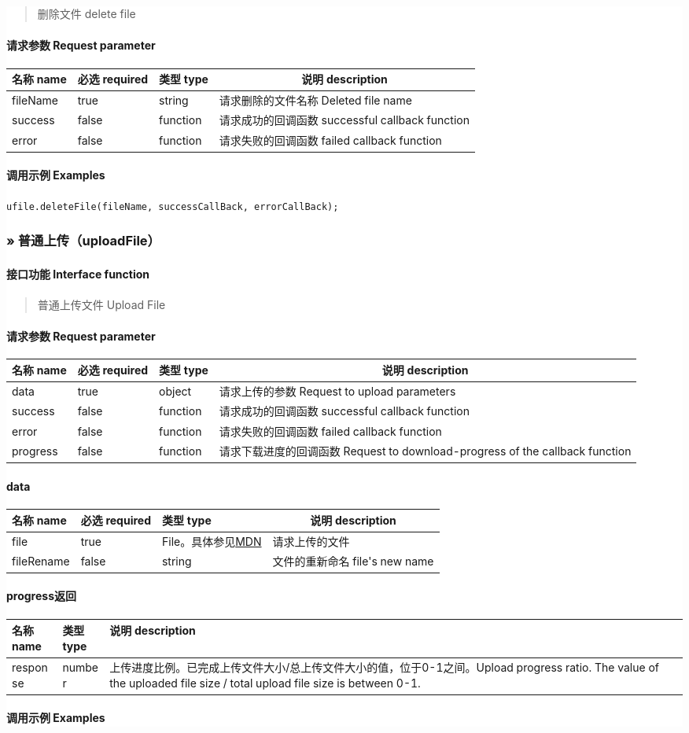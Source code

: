 > 删除文件
> delete file

#### 请求参数 Request parameter

|名称 name |必选 required|类型 type|说明 description|
|:----- |:-------|:-----|----- |
|fileName |true |string |请求删除的文件名称 Deleted file name |
|success |false |function |请求成功的回调函数 successful callback function|
|error |false |function |请求失败的回调函数 failed callback function |

#### 调用示例 Examples

```
ufile.deleteFile(fileName, successCallBack, errorCallBack);
```

### <a name="uploadFile">&raquo; 普通上传（uploadFile）</a>

#### 接口功能 Interface function

> 普通上传文件
> Upload File

#### 请求参数 Request parameter

|名称 name |必选 required|类型 type|说明 description|
|:----- |:-------|:-----|----- |
|data |true |object |请求上传的参数 Request to upload parameters |
|success |false |function |请求成功的回调函数 successful callback function |
|error |false |function |请求失败的回调函数 failed callback function |
|progress |false |function |请求下载进度的回调函数 Request to download-progress of the callback function |

#### data

|名称 name |必选 required|类型 type|说明 description|
|:----- |:-------|:-----|----- |
|file |true |File。具体参见[MDN](https://developer.mozilla.org/zh-CN/docs/Web/API/File) |请求上传的文件|
|fileRename |false |string |文件的重新命名 file's new name |

#### progress返回

|名称 name |类型 type |说明 description |
|:----- |:------|:----------------------------- |
|response |number |上传进度比例。已完成上传文件大小/总上传文件大小的值，位于0-1之间。Upload progress ratio. The value of the uploaded file size / total upload file size is between 0-1. |

#### 调用示例 Examples
